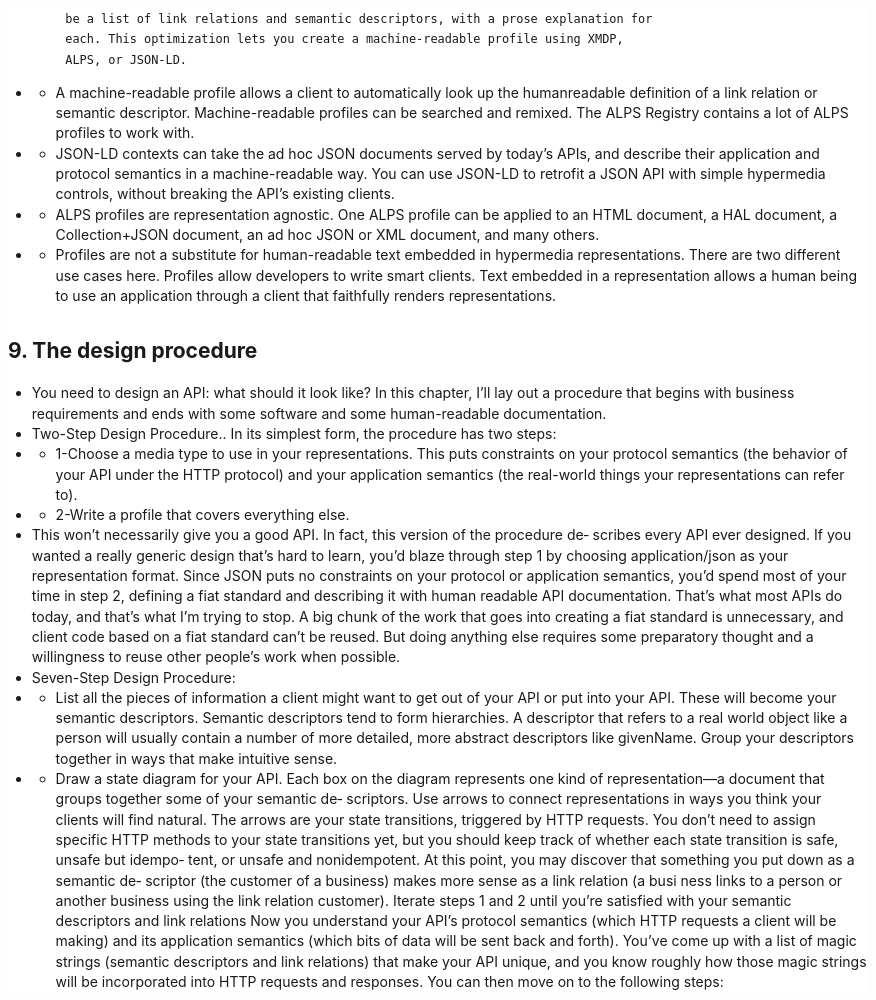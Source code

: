             be a list of link relations and semantic descriptors, with a prose explanation for
            each. This optimization lets you create a machine-readable profile using XMDP,
            ALPS, or JSON-LD.
* * A machine-readable profile allows a client to automatically look up the humanreadable definition of a link
            relation or semantic descriptor. Machine-readable
            profiles can be searched and remixed. The ALPS Registry contains a lot of ALPS
            profiles to work with.
* * JSON-LD contexts can take the ad hoc JSON documents served by today’s APIs,
            and describe their application and protocol semantics in a machine-readable way.
            You can use JSON-LD to retrofit a JSON API with simple hypermedia controls,
            without breaking the API’s existing clients.
* *  ALPS profiles are representation agnostic. One ALPS profile can be applied to an
            HTML document, a HAL document, a Collection+JSON document, an ad hoc
            JSON or XML document, and many others.
* *  Profiles are not a substitute for human-readable text embedded in hypermedia
            representations. There are two different use cases here. Profiles allow developers to
            write smart clients. Text embedded in a representation allows a human being to use
            an application through a client that faithfully renders representations.

## 9. The design procedure
* You need to design an API: what should it look like? In
  this chapter, I’ll lay out a procedure that begins with business requirements and ends
  with some software and some human-readable documentation.
* Two-Step Design Procedure.. In its simplest form, the procedure has two steps:
* * 1-Choose a media type to use in your representations. This puts constraints on your
    protocol semantics (the behavior of your API under the HTTP protocol) and your
    application semantics (the real-world things your representations can refer to).
* * 2-Write a profile that covers everything else.
* This won’t necessarily give you a good API. In fact, this version of the procedure de‐
  scribes every API ever designed. If you wanted a really generic design that’s hard to
  learn, you’d blaze through step 1 by choosing application/json as your representation
  format. Since JSON puts no constraints on your protocol or application semantics, you’d
  spend most of your time in step 2, defining a fiat standard and describing it with human readable API documentation.
  That’s what most APIs do today, and that’s what I’m trying to stop. A big chunk of the
  work that goes into creating a fiat standard is unnecessary, and client code based on a
  fiat standard can’t be reused. But doing anything else requires some preparatory thought
  and a willingness to reuse other people’s work when possible.
* Seven-Step Design Procedure:
* * List all the pieces of information a client might want to get out of your API or put
       into your API. These will become your semantic descriptors.
       Semantic descriptors tend to form hierarchies. A descriptor that refers to a real world object like a person will
       usually contain a number of more detailed, more abstract descriptors like givenName. Group your descriptors
       together in ways that make intuitive sense.
* * Draw a state diagram for your API. Each box on the diagram represents one kind
     of representation—a document that groups together some of your semantic de‐
     scriptors. Use arrows to connect representations in ways you think your clients will
     find natural. The arrows are your state transitions, triggered by HTTP requests.
     You don’t need to assign specific HTTP methods to your state transitions yet, but
     you should keep track of whether each state transition is safe, unsafe but idempo‐
     tent, or unsafe and nonidempotent.
     At this point, you may discover that something you put down as a semantic de‐
     scriptor (the customer of a business) makes more sense as a link relation (a busi
     ness links to a person or another business using the link relation customer). Iterate
     steps 1 and 2 until you’re satisfied with your semantic descriptors and link relations
     Now you understand your API’s protocol semantics (which HTTP requests a client will
       be making) and its application semantics (which bits of data will be sent back and forth).
       You’ve come up with a list of magic strings (semantic descriptors and link relations)
       that make your API unique, and you know roughly how those magic strings will be
       incorporated into HTTP requests and responses. You can then move on to the following steps: